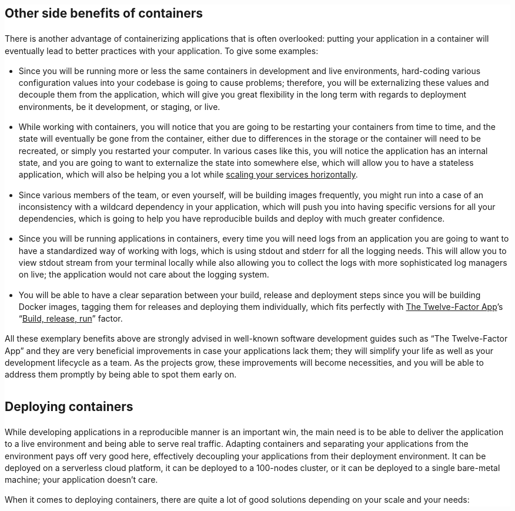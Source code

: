 ## Other side benefits of containers

There is another advantage of containerizing applications that is often overlooked: putting your application in a container will eventually lead to better practices with your application. To give some examples:

* Since you will be running more or less the same containers in development and live environments, hard-coding various configuration values into your codebase is going to cause problems; therefore, you will be externalizing these values and decouple them from the application, which will give you great flexibility in the long term with regards to deployment environments, be it development, or staging, or live.

* While working with containers, you will notice that you are going to be restarting your containers from time to time, and the state will eventually be gone from the container, either due to differences in the storage or the container will need to be recreated, or simply you restarted your computer. In various cases like this, you will notice the application has an internal state, and you are going to want to externalize the state into somewhere else, which will allow you to have a stateless application, which will also be helping you a lot while [scaling your services horizontally](https://en.wikipedia.org/wiki/Scalability#Horizontal).

* Since various members of the team, or even yourself, will be building images frequently, you might run into a case of an inconsistency with a wildcard dependency in your application, which will push you into having specific versions for all your dependencies, which is going to help you have reproducible builds and deploy with much greater confidence.

* Since you will be running applications in containers, every time you will need logs from an application you are going to want to have a standardized way of working with logs, which is using stdout and stderr for all the logging needs. This will allow you to view stdout stream from your terminal locally while also allowing you to collect the logs with more sophisticated log managers on live; the application would not care about the logging system.

* You will be able to have a clear separation between your build, release and deployment steps since you will be building Docker images, tagging them for releases and deploying them individually, which fits perfectly with [The Twelve-Factor App](https://12factor.net/)’s “[Build, release, run](https://12factor.net/build-release-run)” factor.

All these exemplary benefits above are strongly advised in well-known software development guides such as “The Twelve-Factor App” and they are very beneficial improvements in case your applications lack them; they will simplify your life as well as your development lifecycle as a team. As the projects grow, these improvements will become necessities, and you will be able to address them promptly by being able to spot them early on.

## Deploying containers

While developing applications in a reproducible manner is an important win, the main need is to be able to deliver the application to a live environment and being able to serve real traffic. Adapting containers and separating your applications from the environment pays off very good here, effectively decoupling your applications from their deployment environment. It can be deployed on a serverless cloud platform, it can be deployed to a 100-nodes cluster, or it can be deployed to a single bare-metal machine; your application doesn’t care.

When it comes to deploying containers, there are quite a lot of good solutions depending on your scale and your needs:
